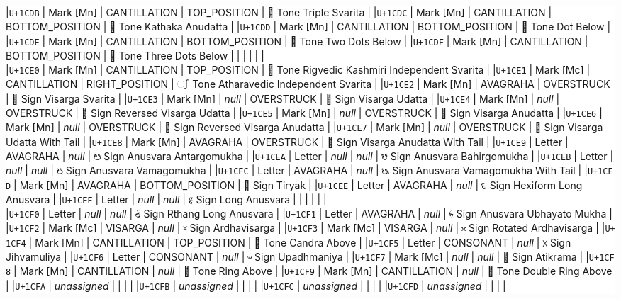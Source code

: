 |`U+1CDB`   | Mark [Mn]        | CANTILLATION      | TOP_POSITION               | &#x1CDB; Tone Triple Svarita |
|`U+1CDC`   | Mark [Mn]        | CANTILLATION      | BOTTOM_POSITION            | &#x1CDC; Tone Kathaka Anudatta |
|`U+1CDD`   | Mark [Mn]        | CANTILLATION      | BOTTOM_POSITION            | &#x1CDD; Tone Dot Below      |
|`U+1CDE`   | Mark [Mn]        | CANTILLATION      | BOTTOM_POSITION            | &#x1CDE; Tone Two Dots Below |
|`U+1CDF`   | Mark [Mn]        | CANTILLATION      | BOTTOM_POSITION            | &#x1CDF; Tone Three Dots Below |
| | | | |																		
|`U+1CE0`   | Mark [Mn]        | CANTILLATION      | TOP_POSITION               | &#x1CE0; Tone Rigvedic Kashmiri Independent Svarita |
|`U+1CE1`   | Mark [Mc]        | CANTILLATION      | RIGHT_POSITION             | &#x1CE1; Tone Atharavedic Independent Svarita |
|`U+1CE2`   | Mark [Mn]        | AVAGRAHA          | OVERSTRUCK                 | &#x1CE2; Sign Visarga Svarita |
|`U+1CE3`   | Mark [Mn]        | _null_            | OVERSTRUCK                 | &#x1CE3; Sign Visarga Udatta |
|`U+1CE4`   | Mark [Mn]        | _null_            | OVERSTRUCK                 | &#x1CE4; Sign Reversed Visarga Udatta |
|`U+1CE5`   | Mark [Mn]        | _null_            | OVERSTRUCK                 | &#x1CE5; Sign Visarga Anudatta |
|`U+1CE6`   | Mark [Mn]        | _null_            | OVERSTRUCK                 | &#x1CE6; Sign Reversed Visarga Anudatta |
|`U+1CE7`   | Mark [Mn]        | _null_            | OVERSTRUCK                 | &#x1CE7; Sign Visarga Udatta With Tail |
|`U+1CE8`   | Mark [Mn]        | AVAGRAHA          | OVERSTRUCK                 | &#x1CE8; Sign Visarga Anudatta With Tail |
|`U+1CE9`   | Letter           | AVAGRAHA          | _null_                     | &#x1CE9; Sign Anusvara Antargomukha |
|`U+1CEA`   | Letter           | _null_            | _null_                     | &#x1CEA; Sign Anusvara Bahirgomukha |
|`U+1CEB`   | Letter           | _null_            | _null_                     | &#x1CEB; Sign Anusvara Vamagomukha |
|`U+1CEC`   | Letter           | AVAGRAHA          | _null_                     | &#x1CEC; Sign Anusvara Vamagomukha With Tail |
|`U+1CED`   | Mark [Mn]        | AVAGRAHA          | BOTTOM_POSITION            | &#x1CED; Sign Tiryak         |
|`U+1CEE`   | Letter           | AVAGRAHA          | _null_                     | &#x1CEE; Sign Hexiform Long Anusvara |
|`U+1CEF`   | Letter           | _null_            | _null_                     | &#x1CEF; Sign Long Anusvara  |
| | | | |																		
|`U+1CF0`   | Letter           | _null_            | _null_                     | &#x1CF0; Sign Rthang Long Anusvara |
|`U+1CF1`   | Letter           | AVAGRAHA          | _null_                     | &#x1CF1; Sign Anusvara Ubhayato Mukha |
|`U+1CF2`   | Mark [Mc]        | VISARGA           | _null_                     | &#x1CF2; Sign Ardhavisarga   |
|`U+1CF3`   | Mark [Mc]        | VISARGA           | _null_                     | &#x1CF3; Sign Rotated Ardhavisarga |
|`U+1CF4`   | Mark [Mn]        | CANTILLATION      | TOP_POSITION               | &#x1CF4; Tone Candra Above   |
|`U+1CF5`   | Letter           | CONSONANT         | _null_                     | &#x1CF5; Sign Jihvamuliya    |
|`U+1CF6`   | Letter           | CONSONANT         | _null_                     | &#x1CF6; Sign Upadhmaniya    |
|`U+1CF7`   | Mark [Mc]        | _null_            | _null_                     | &#x1CF7; Sign Atikrama       |
|`U+1CF8`   | Mark [Mn]        | CANTILLATION      | _null_                     | &#x1CF8; Tone Ring Above     |
|`U+1CF9`   | Mark [Mn]        | CANTILLATION      | _null_                     | &#x1CF9; Tone Double Ring Above |
|`U+1CFA`   | _unassigned_     |                   |                            |                              |
|`U+1CFB`   | _unassigned_     |                   |                            |                              |
|`U+1CFC`   | _unassigned_     |                   |                            |                              |
|`U+1CFD`   | _unassigned_     |                   |                            |                              |